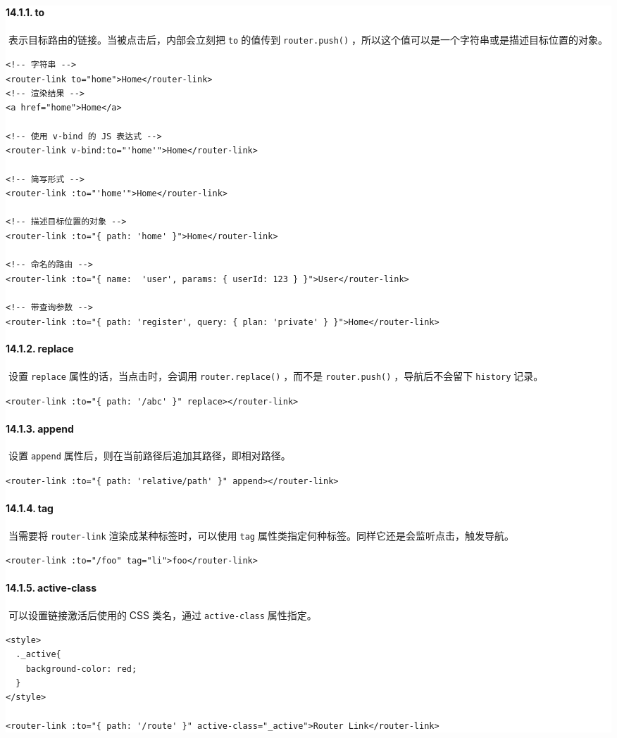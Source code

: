 #### 14.1.1. to

​	表示目标路由的链接。当被点击后，内部会立刻把 `to` 的值传到 `router.push()` ，所以这个值可以是一个字符串或是描述目标位置的对象。

```vue
<!-- 字符串 -->
<router-link to="home">Home</router-link>
<!-- 渲染结果 -->
<a href="home">Home</a>

<!-- 使用 v-bind 的 JS 表达式 -->
<router-link v-bind:to="'home'">Home</router-link>

<!-- 简写形式 -->
<router-link :to="'home'">Home</router-link>

<!-- 描述目标位置的对象 -->
<router-link :to="{ path: 'home' }">Home</router-link>

<!-- 命名的路由 -->
<router-link :to="{ name:  'user', params: { userId: 123 } }">User</router-link>

<!-- 带查询参数 -->
<router-link :to="{ path: 'register', query: { plan: 'private' } }">Home</router-link>
```

#### 14.1.2. replace

​	设置 `replace` 属性的话，当点击时，会调用 `router.replace()` ，而不是 `router.push()` ，导航后不会留下 `history` 记录。

```vue
<router-link :to="{ path: '/abc' }" replace></router-link>
```

#### 14.1.3. append

​	设置 `append` 属性后，则在当前路径后追加其路径，即相对路径。

```vue
<router-link :to="{ path: 'relative/path' }" append></router-link>
```

#### 14.1.4. tag

​	当需要将 `router-link` 渲染成某种标签时，可以使用 `tag` 属性类指定何种标签。同样它还是会监听点击，触发导航。

```vue
<router-link :to="/foo" tag="li">foo</router-link>
```

#### 14.1.5. active-class

​	可以设置链接激活后使用的 CSS 类名，通过 `active-class` 属性指定。

```vue
<style>
  ._active{
    background-color: red;
  }
</style>

<router-link :to="{ path: '/route' }" active-class="_active">Router Link</router-link>
```
